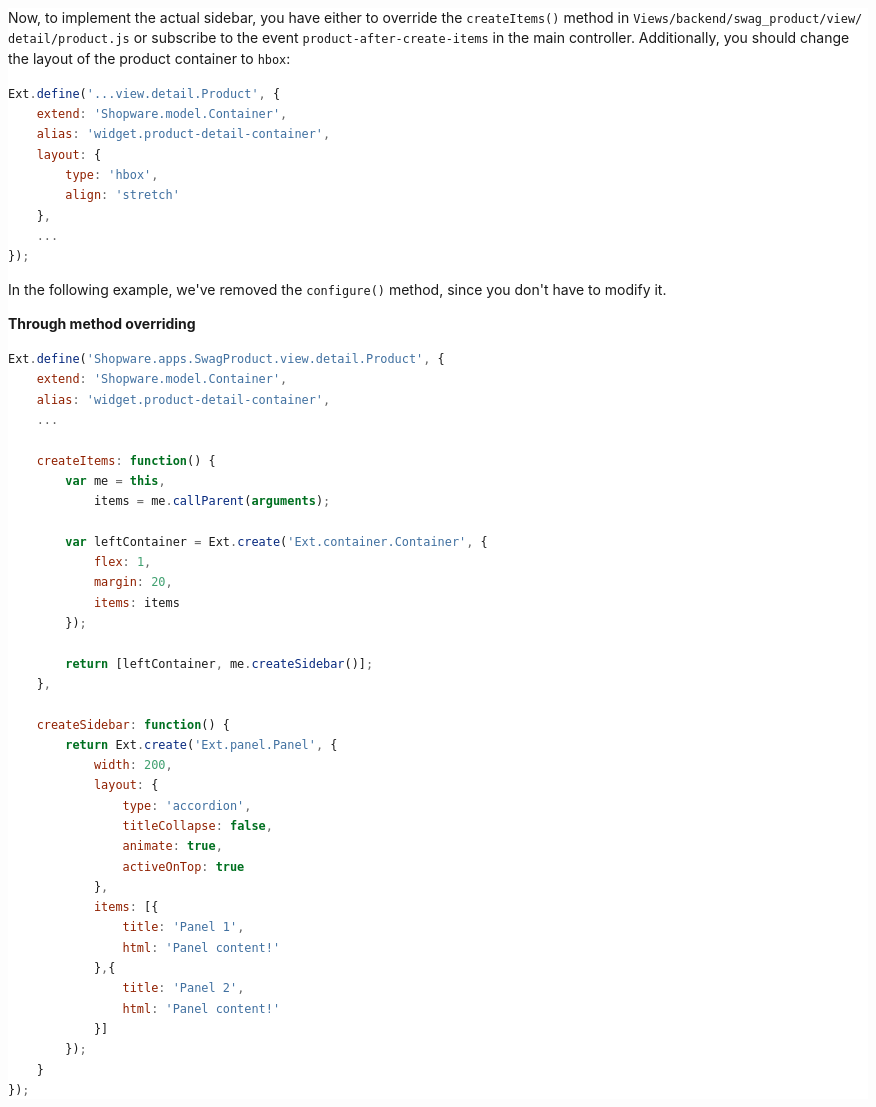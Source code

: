 Now, to implement the actual sidebar, you have either to override the `createItems()` method in `Views/backend/swag_product/view/detail/product.js` or subscribe to the event `product-after-create-items` in the main controller. Additionally, you should change the layout of the product container to `hbox`:

```javascript
Ext.define('...view.detail.Product', {
    extend: 'Shopware.model.Container',
    alias: 'widget.product-detail-container',
    layout: {
        type: 'hbox',
        align: 'stretch'
    },
    ...
});
```

In the following example, we've removed the `configure()` method, since you don't have to modify it.

**Through method overriding**
```javascript
Ext.define('Shopware.apps.SwagProduct.view.detail.Product', {
    extend: 'Shopware.model.Container',
    alias: 'widget.product-detail-container',
    ...

    createItems: function() {
        var me = this,
            items = me.callParent(arguments);

        var leftContainer = Ext.create('Ext.container.Container', {
            flex: 1,
            margin: 20,
            items: items
        });

        return [leftContainer, me.createSidebar()];
    },

    createSidebar: function() {
        return Ext.create('Ext.panel.Panel', {
            width: 200,
            layout: {
                type: 'accordion',
                titleCollapse: false,
                animate: true,
                activeOnTop: true
            },
            items: [{
                title: 'Panel 1',
                html: 'Panel content!'
            },{
                title: 'Panel 2',
                html: 'Panel content!'
            }]
        });
    }
});
```
